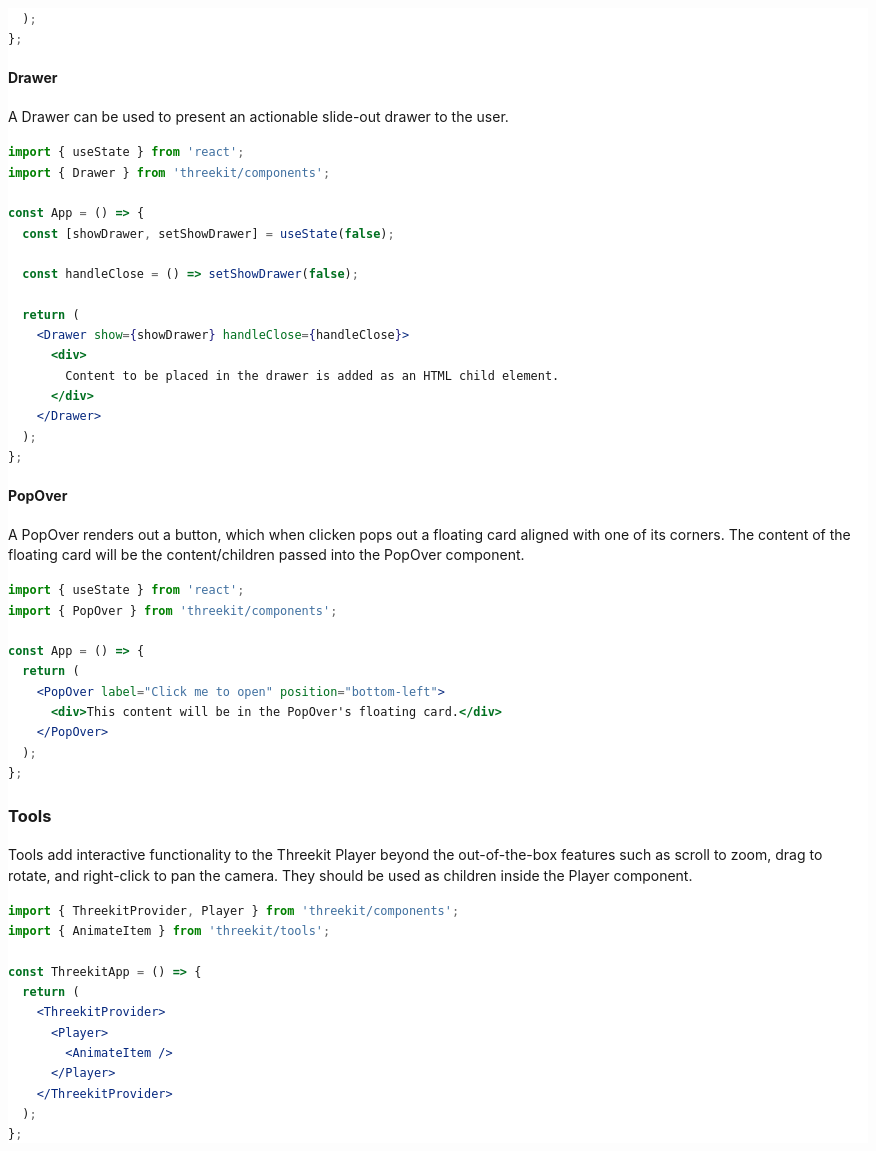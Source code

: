 ```jsx
  );
};
```

#### Drawer

A Drawer can be used to present an actionable slide-out drawer to the user.

```jsx
import { useState } from 'react';
import { Drawer } from 'threekit/components';

const App = () => {
  const [showDrawer, setShowDrawer] = useState(false);

  const handleClose = () => setShowDrawer(false);

  return (
    <Drawer show={showDrawer} handleClose={handleClose}>
      <div>
        Content to be placed in the drawer is added as an HTML child element.
      </div>
    </Drawer>
  );
};
```

#### PopOver

A PopOver renders out a button, which when clicken pops out a floating card aligned with one of its corners. The content of the floating card will be the content/children passed into the PopOver component.

```jsx
import { useState } from 'react';
import { PopOver } from 'threekit/components';

const App = () => {
  return (
    <PopOver label="Click me to open" position="bottom-left">
      <div>This content will be in the PopOver's floating card.</div>
    </PopOver>
  );
};
```

### Tools

Tools add interactive functionality to the Threekit Player beyond the out-of-the-box features such as scroll to zoom, drag to rotate, and right-click to pan the camera. They should be used as children inside the Player component.

```jsx
import { ThreekitProvider, Player } from 'threekit/components';
import { AnimateItem } from 'threekit/tools';

const ThreekitApp = () => {
  return (
    <ThreekitProvider>
      <Player>
        <AnimateItem />
      </Player>
    </ThreekitProvider>
  );
};
```
